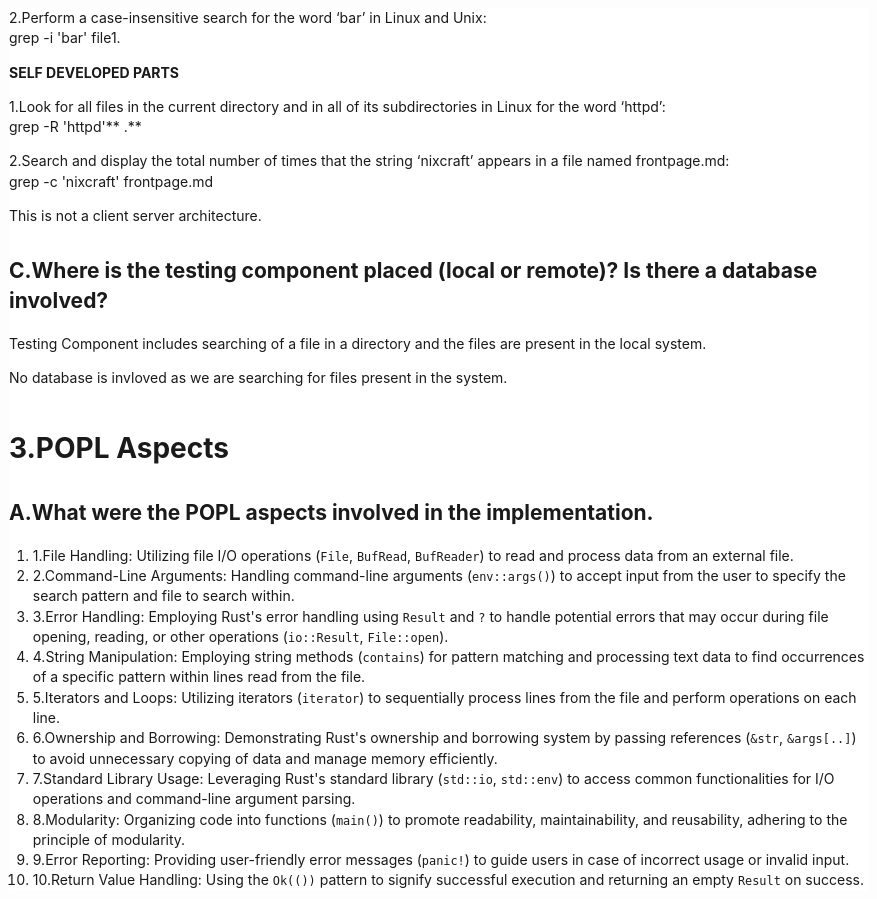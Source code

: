 2.Perform a case-insensitive search for the word ‘bar’ in Linux and Unix: \
grep -i 'bar' file1.

**SELF DEVELOPED PARTS**

1.Look for all files in the current directory and in all of its subdirectories in Linux for the word ‘httpd’: \
grep -R 'httpd'** .**

2.Search and display the total number of times that the string ‘nixcraft’ appears in a file named frontpage.md: \
grep -c 'nixcraft' frontpage.md

This is not a client server architecture.


## C.Where is the testing component placed (local or remote)? Is there a database involved?

 Testing Component includes searching of a file in a directory and the files are present in the local system.


No database is invloved as we are searching for files present in the system.


# 3.POPL Aspects


## A.What were the POPL aspects involved in the implementation.



1. 1.File Handling: Utilizing file I/O operations (`File`, `BufRead`, `BufReader`) to read and process data from an external file.
2. 2.Command-Line Arguments: Handling command-line arguments (`env::args()`) to accept input from the user to specify the search pattern and file to search within.
3. 3.Error Handling: Employing Rust's error handling using `Result` and `?` to handle potential errors that may occur during file opening, reading, or other operations (`io::Result`, `File::open`).
4. 4.String Manipulation: Employing string methods (`contains`) for pattern matching and processing text data to find occurrences of a specific pattern within lines read from the file.
5. 5.Iterators and Loops: Utilizing iterators (`iterator`) to sequentially process lines from the file and perform operations on each line.
6. 6.Ownership and Borrowing: Demonstrating Rust's ownership and borrowing system by passing references (`&str`, `&args[..]`) to avoid unnecessary copying of data and manage memory efficiently.
7. 7.Standard Library Usage: Leveraging Rust's standard library (`std::io`, `std::env`) to access common functionalities for I/O operations and command-line argument parsing.
8. 8.Modularity: Organizing code into functions (`main()`) to promote readability, maintainability, and reusability, adhering to the principle of modularity.
9. 9.Error Reporting: Providing user-friendly error messages (`panic!`) to guide users in case of incorrect usage or invalid input.
10. 10.Return Value Handling: Using the `Ok(())` pattern to signify successful execution and returning an empty `Result` on success.
